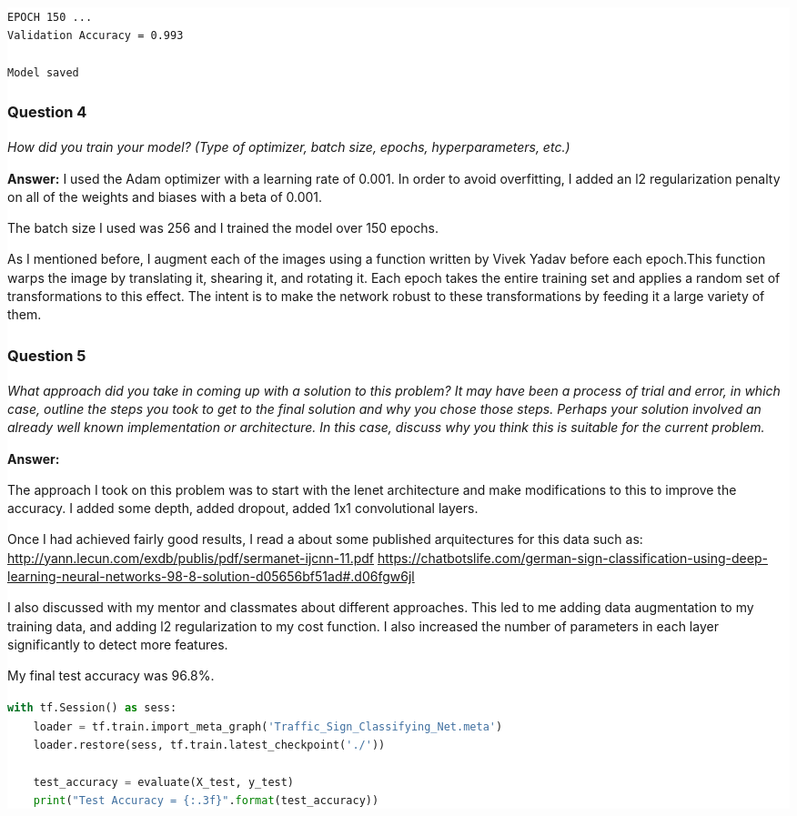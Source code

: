     EPOCH 150 ...
    Validation Accuracy = 0.993
    
    Model saved


### Question 4

_How did you train your model? (Type of optimizer, batch size, epochs, hyperparameters, etc.)_


**Answer:**
I used the Adam optimizer with a learning rate of 0.001. In order to avoid overfitting, I added an l2 regularization penalty on all of the weights and biases with a beta of 0.001. 

The batch size I used was 256 and I trained the model over 150 epochs. 

As I mentioned before, I augment each of the images using a function written by Vivek Yadav before each epoch.This function warps the image by translating it, shearing it, and rotating it. Each epoch takes the entire training set and applies a random set of transformations to this effect. The intent is to make the network robust to these transformations by feeding it a large variety of them. 



### Question 5


_What approach did you take in coming up with a solution to this problem? It may have been a process of trial and error, in which case, outline the steps you took to get to the final solution and why you chose those steps. Perhaps your solution involved an already well known implementation or architecture. In this case, discuss why you think this is suitable for the current problem._

**Answer:**

The approach I took on this problem was to start with the lenet architecture and make modifications to this to improve the accuracy. I added some depth, added dropout, added 1x1 convolutional layers. 

Once I had achieved fairly good results, I read a about some published arquitectures for this data such as:
http://yann.lecun.com/exdb/publis/pdf/sermanet-ijcnn-11.pdf
https://chatbotslife.com/german-sign-classification-using-deep-learning-neural-networks-98-8-solution-d05656bf51ad#.d06fgw6jl

I also discussed with my mentor and classmates about different approaches. This led to me adding data augmentation to my training data, and adding l2 regularization to my cost function. I also increased the number of parameters in each layer significantly to detect more features.

My final test accuracy was 96.8%.



```python
with tf.Session() as sess:
    loader = tf.train.import_meta_graph('Traffic_Sign_Classifying_Net.meta')
    loader.restore(sess, tf.train.latest_checkpoint('./'))

    test_accuracy = evaluate(X_test, y_test)
    print("Test Accuracy = {:.3f}".format(test_accuracy))
```
